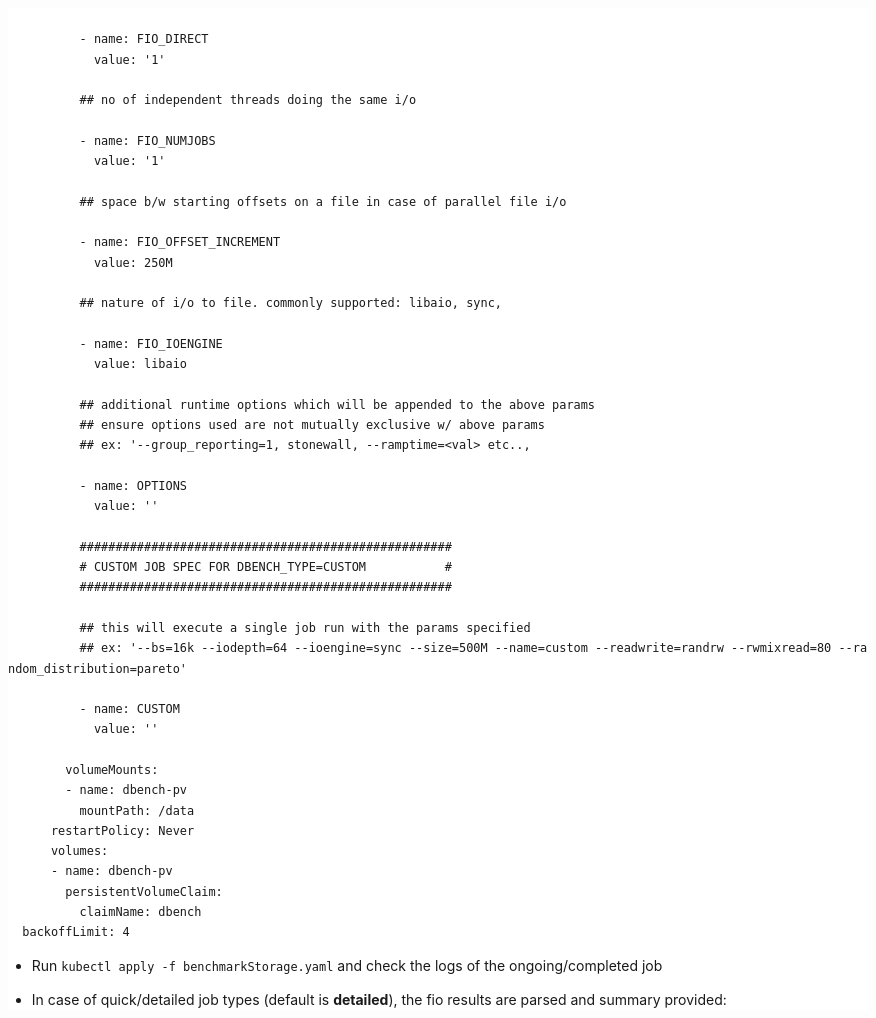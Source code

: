 ```

          - name: FIO_DIRECT
            value: '1'

          ## no of independent threads doing the same i/o

          - name: FIO_NUMJOBS
            value: '1'

          ## space b/w starting offsets on a file in case of parallel file i/o

          - name: FIO_OFFSET_INCREMENT
            value: 250M

          ## nature of i/o to file. commonly supported: libaio, sync,

          - name: FIO_IOENGINE
            value: libaio

          ## additional runtime options which will be appended to the above params
          ## ensure options used are not mutually exclusive w/ above params
          ## ex: '--group_reporting=1, stonewall, --ramptime=<val> etc..,

          - name: OPTIONS
            value: ''

          ####################################################
          # CUSTOM JOB SPEC FOR DBENCH_TYPE=CUSTOM           #
          ####################################################

          ## this will execute a single job run with the params specified
          ## ex: '--bs=16k --iodepth=64 --ioengine=sync --size=500M --name=custom --readwrite=randrw --rwmixread=80 --random_distribution=pareto'

          - name: CUSTOM
            value: ''

        volumeMounts:
        - name: dbench-pv
          mountPath: /data
      restartPolicy: Never
      volumes:
      - name: dbench-pv
        persistentVolumeClaim:
          claimName: dbench
  backoffLimit: 4
```

* Run ```kubectl apply -f benchmarkStorage.yaml``` and check the logs of the ongoing/completed job
- In case of quick/detailed job types (default is **detailed**), the fio results are parsed and summary provided: 
